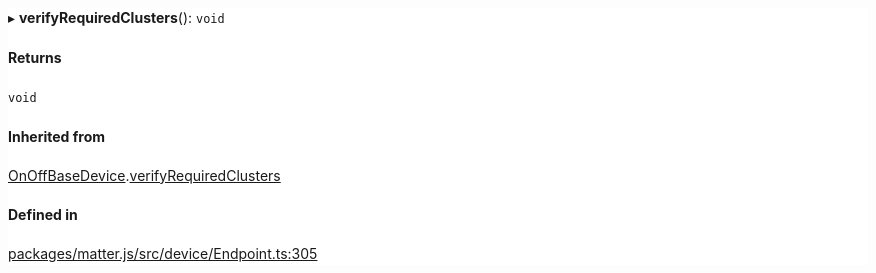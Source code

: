 ▸ **verifyRequiredClusters**(): `void`

#### Returns

`void`

#### Inherited from

[OnOffBaseDevice](device_export.OnOffBaseDevice.md).[verifyRequiredClusters](device_export.OnOffBaseDevice.md#verifyrequiredclusters)

#### Defined in

[packages/matter.js/src/device/Endpoint.ts:305](https://github.com/project-chip/matter.js/blob/be83914/packages/matter.js/src/device/Endpoint.ts#L305)
